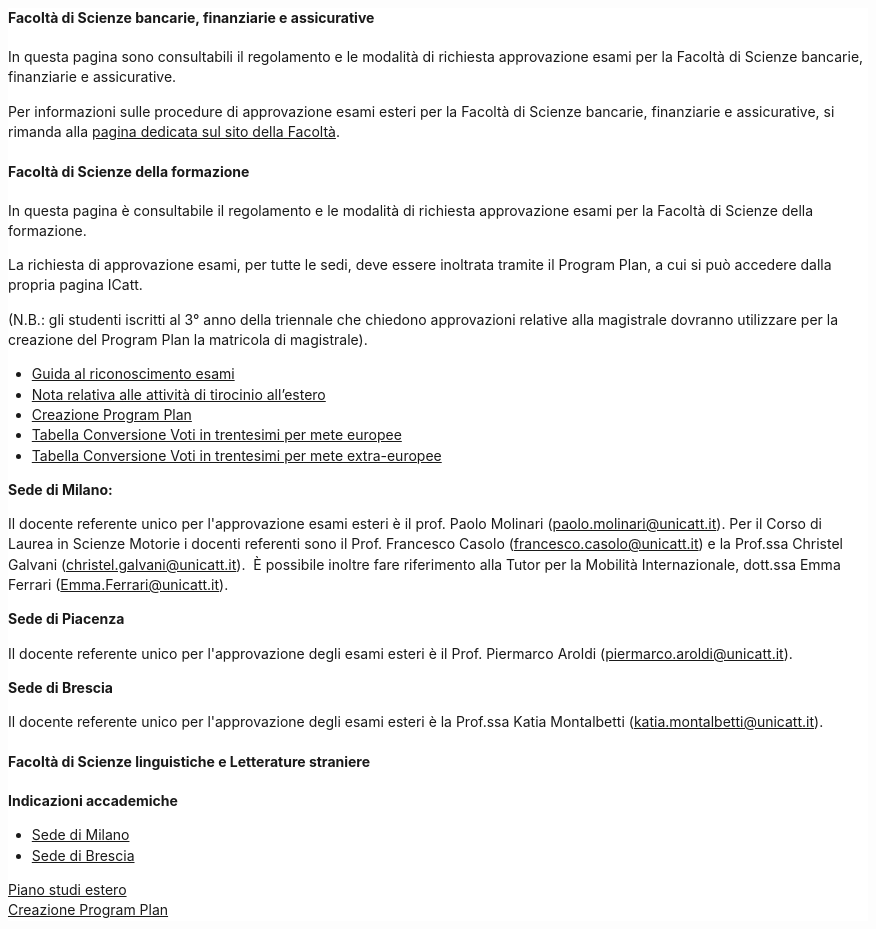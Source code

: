 #### Facoltà di Scienze bancarie, finanziarie e assicurative

In questa pagina sono consultabili il regolamento e le modalità di richiesta approvazione esami per la Facoltà di Scienze bancarie, finanziarie e assicurative.

Per informazioni sulle procedure di approvazione esami esteri per la Facoltà di Scienze bancarie, finanziarie e assicurative, si rimanda alla [pagina dedicata sul sito della Facoltà](https://milano.unicatt.it/facolta/scienze-bancarie-opportunita-studiare-all-estero).

#### Facoltà di Scienze della formazione

In questa pagina è consultabile il regolamento e le modalità di richiesta approvazione esami per la Facoltà di Scienze della formazione.

La richiesta di approvazione esami, per tutte le sedi, deve essere inoltrata tramite il Program Plan, a cui si può accedere dalla propria pagina ICatt.

(N.B.: gli studenti iscritti al 3° anno della triennale che chiedono approvazioni relative alla magistrale dovranno utilizzare per la creazione del Program Plan la matricola di magistrale).

* [Guida al riconoscimento esami](Guida%20Riconoscimento%20esami%20Scienze%20della%20Formazione.pdf)
* [Nota relativa alle attività di tirocinio all’estero](Sc_Form_note_tirocini.pdf)
* [Creazione Program Plan](Procedura%20Convalide%20Program%20Plan%202024.pdf)
* [Tabella Conversione Voti in trentesimi per mete europee](Tabelle%20conversione%20erasmus_Scienze%20formazione.pdf)
* [Tabella Conversione Voti in trentesimi per mete extra-europee](Tabelle%20conversioneExtra%20EU_Scienze%20formazione.pdf)

**Sede di Milano:**

Il docente referente unico per l'approvazione esami esteri è il prof. Paolo Molinari ([paolo.molinari@unicatt.it](mailto:paolo.molinari@unicatt.it)). Per il Corso di Laurea in Scienze Motorie i docenti referenti sono il Prof. Francesco Casolo ([francesco.casolo@unicatt.it](mailto:francesco.casolo@unicatt.it)) e la Prof.ssa Christel Galvani ([christel.galvani@unicatt.it](mailto:christel.galvani@unicatt.it)).  È possibile inoltre fare riferimento alla Tutor per la Mobilità Internazionale, dott.ssa Emma Ferrari ([Emma.Ferrari@unicatt.it](mailto:Emma.Ferrari@unicatt.it)).

**Sede di Piacenza**

Il docente referente unico per l'approvazione degli esami esteri è il Prof. Piermarco Aroldi ([piermarco.aroldi@unicatt.it](mailto:piermarco.aroldi@unicatt.it)).

**Sede di Brescia**

Il docente referente unico per l'approvazione degli esami esteri è la Prof.ssa Katia Montalbetti ([katia.montalbetti@unicatt.it](mailto:katia.montalbetti@unicatt.it)).

#### Facoltà di Scienze linguistiche e Letterature straniere

**Indicazioni accademiche**

* [Sede di Milano](Scienze%20linguistiche_Indicazioni%20accademiche%202024-25.docx)
* [Sede di Brescia](Scienze%20linguistiche_Indicazioni%20accademiche%20BRESCIA.pdf)

[Piano studi estero](piano_di_studi_estero_lingue_2025.pdf)   
[Creazione Program Plan](Procedura%20Convalide%20Program%20Plan%202024.pdf)
